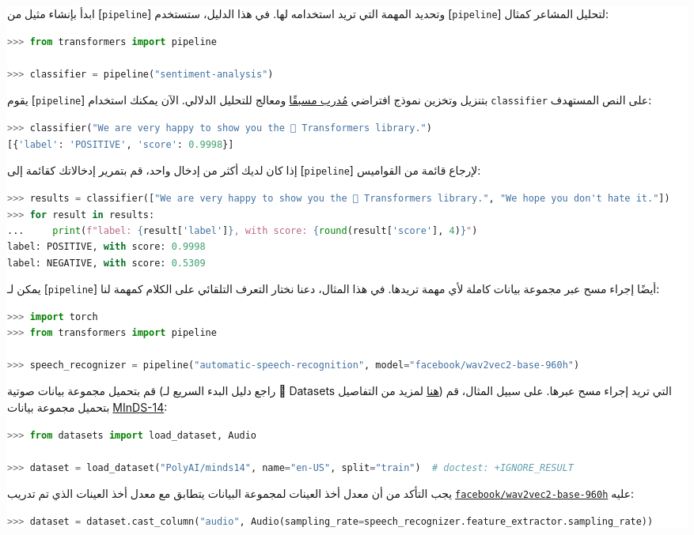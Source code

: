ابدأ بإنشاء مثيل من [`pipeline`] وتحديد المهمة التي تريد استخدامه لها. في هذا الدليل، ستستخدم [`pipeline`] لتحليل المشاعر كمثال:

```py
>>> from transformers import pipeline

>>> classifier = pipeline("sentiment-analysis")
```

يقوم [`pipeline`] بتنزيل وتخزين نموذج افتراضي [مُدرب مسبقًا](https://huggingface.co/distilbert/distilbert-base-uncased-finetuned-sst-2-english) ومعالج للتحليل الدلالي. الآن يمكنك استخدام `classifier` على النص المستهدف:

```py
>>> classifier("We are very happy to show you the 🤗 Transformers library.")
[{'label': 'POSITIVE', 'score': 0.9998}]
```

إذا كان لديك أكثر من إدخال واحد، قم بتمرير إدخالاتك كقائمة إلى [`pipeline`] لإرجاع قائمة من القواميس:

```py
>>> results = classifier(["We are very happy to show you the 🤗 Transformers library.", "We hope you don't hate it."])
>>> for result in results:
...     print(f"label: {result['label']}, with score: {round(result['score'], 4)}")
label: POSITIVE, with score: 0.9998
label: NEGATIVE, with score: 0.5309
```

يمكن لـ [`pipeline`] أيضًا إجراء مسح عبر مجموعة بيانات كاملة لأي مهمة تريدها. في هذا المثال، دعنا نختار التعرف التلقائي على الكلام كمهمة لنا:

```py
>>> import torch
>>> from transformers import pipeline

>>> speech_recognizer = pipeline("automatic-speech-recognition", model="facebook/wav2vec2-base-960h")
```

قم بتحميل مجموعة بيانات صوتية (راجع دليل البدء السريع لـ 🤗 Datasets [هنا](https://huggingface.co/docs/datasets/quickstart#audio) لمزيد من التفاصيل) التي تريد إجراء مسح عبرها. على سبيل المثال، قم بتحميل مجموعة بيانات [MInDS-14](https://huggingface.co/datasets/PolyAI/minds14):

```py
>>> from datasets import load_dataset, Audio

>>> dataset = load_dataset("PolyAI/minds14", name="en-US", split="train")  # doctest: +IGNORE_RESULT
```

يجب التأكد من أن معدل أخذ العينات لمجموعة البيانات يتطابق مع معدل أخذ العينات الذي تم تدريب [`facebook/wav2vec2-base-960h`](https://huggingface.co/facebook/wav2vec2-base-960h) عليه:

```py
>>> dataset = dataset.cast_column("audio", Audio(sampling_rate=speech_recognizer.feature_extractor.sampling_rate))
```
